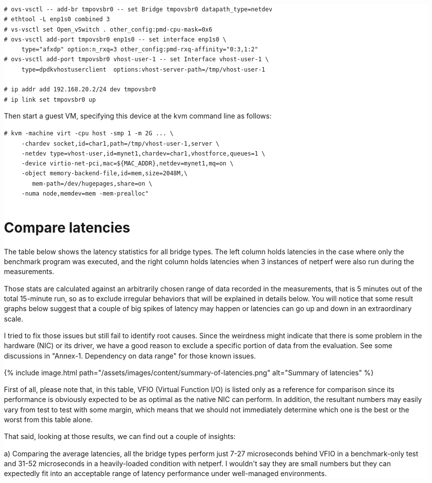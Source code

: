 ```
# ovs-vsctl -- add-br tmpovsbr0 -- set Bridge tmpovsbr0 datapath_type=netdev
# ethtool -L enp1s0 combined 3
# vs-vsctl set Open_vSwitch . other_config:pmd-cpu-mask=0x6
# ovs-vsctl add-port tmpovsbr0 enp1s0 -- set interface enp1s0 \
     type="afxdp" option:n_rxq=3 other_config:pmd-rxq-affinity="0:3,1:2"
# ovs-vsctl add-port tmpovsbr0 vhost-user-1 -- set Interface vhost-user-1 \
     type=dpdkvhostuserclient  options:vhost-server-path=/tmp/vhost-user-1

# ip addr add 192.168.20.2/24 dev tmpovsbr0
# ip link set tmpovsbr0 up
```

Then start a guest VM, specifying this device at the kvm command line as follows:

```
# kvm -machine virt -cpu host -smp 1 -m 2G ... \
     -chardev socket,id=char1,path=/tmp/vhost-user-1,server \
     -netdev type=vhost-user,id=mynet1,chardev=char1,vhostforce,queues=1 \
     -device virtio-net-pci,mac=${MAC_ADDR},netdev=mynet1,mq=on \
     -object memory-backend-file,id=mem,size=2048M,\
		mem-path=/dev/hugepages,share=on \
     -numa node,memdev=mem -mem-prealloc"
```

# Compare latencies

The table below shows the latency statistics for all bridge types. The left column holds latencies in the case where only the benchmark program was executed, and the right column holds latencies when 3 instances of netperf were also run during the measurements.

Those stats are calculated against an arbitrarily chosen range of data recorded in the measurements, that is 5 minutes out of the total 15-minute run, so as to exclude irregular behaviors that will be explained in details below. You will notice that some result graphs below suggest that a couple of big spikes of latency may happen or latencies can go up and down in an extraordinary scale.

I tried to fix those issues but still fail to identify root causes. Since the weirdness might indicate that there is some problem in the hardware (NIC) or its driver, we have a good reason to exclude a specific portion of data from the evaluation. See some discussions in "Annex-1. Dependency on data range" for those known issues.

{% include image.html path="/assets/images/content/summary-of-latencies.png" alt="Summary of latencies" %}

First of all, please note that, in this table, VFIO (Virtual Function I/O) is listed only as a reference for comparison since its performance is obviously expected to be as optimal as the native NIC can perform. In addition, the resultant numbers may easily vary from test to test with some margin, which means that we should not immediately determine which one is the best or the worst from this table alone.

That said, looking at those results, we can find out a couple of insights:

a﻿) Comparing the average latencies, all the bridge types perform just 7-27 microseconds behind VFIO in a benchmark-only test and  31-52 microseconds  in a heavily-loaded condition with netperf. I wouldn't say they are small numbers but they can expectedly fit into an acceptable range of latency performance under well-managed environments.
